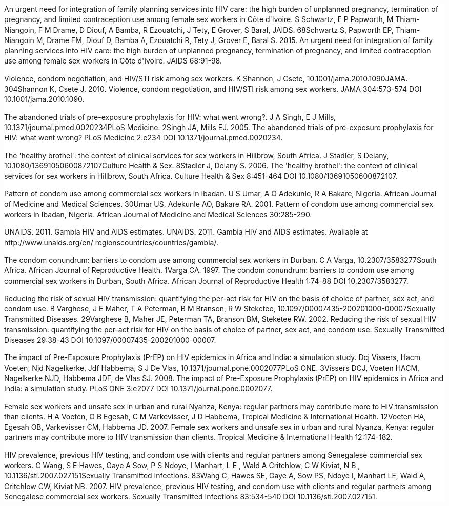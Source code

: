 An urgent need for integration of family planning services into HIV care: the high burden of unplanned pregnancy, termination of pregnancy, and limited contraception use among female sex workers in Côte d'Ivoire. S Schwartz, E P Papworth, M Thiam-Niangoin, F M Drame, D Diouf, A Bamba, R Ezouatchi, J Tety, E Grover, S Baral, JAIDS. 68Schwartz S, Papworth EP, Thiam-Niangoin M, Drame FM, Diouf D, Bamba A, Ezouatchi R, Tety J, Grover E, Baral S. 2015. An urgent need for integration of family planning services into HIV care: the high burden of unplanned pregnancy, termination of pregnancy, and limited contraception use among female sex workers in Côte d'Ivoire. JAIDS 68:91-98.

Violence, condom negotiation, and HIV/STI risk among sex workers. K Shannon, J Csete, 10.1001/jama.2010.1090JAMA. 304Shannon K, Csete J. 2010. Violence, condom negotiation, and HIV/STI risk among sex workers. JAMA 304:573-574 DOI 10.1001/jama.2010.1090.

The abandoned trials of pre-exposure prophylaxis for HIV: what went wrong?. J A Singh, E J Mills, 10.1371/journal.pmed.0020234PLoS Medicine. 2Singh JA, Mills EJ. 2005. The abandoned trials of pre-exposure prophylaxis for HIV: what went wrong? PLoS Medicine 2:e234 DOI 10.1371/journal.pmed.0020234.

The 'healthy brothel': the context of clinical services for sex workers in Hillbrow, South Africa. J Stadler, S Delany, 10.1080/13691050600872107Culture Health & Sex. 8Stadler J, Delany S. 2006. The 'healthy brothel': the context of clinical services for sex workers in Hillbrow, South Africa. Culture Health & Sex 8:451-464 DOI 10.1080/13691050600872107.

Pattern of condom use among commercial sex workers in Ibadan. U S Umar, A O Adekunle, R A Bakare, Nigeria. African Journal of Medicine and Medical Sciences. 30Umar US, Adekunle AO, Bakare RA. 2001. Pattern of condom use among commercial sex workers in Ibadan, Nigeria. African Journal of Medicine and Medical Sciences 30:285-290.

UNAIDS. 2011. Gambia HIV and AIDS estimates. UNAIDS. 2011. Gambia HIV and AIDS estimates. Available at http://www.unaids.org/en/ regionscountries/countries/gambia/.

The condom conundrum: barriers to condom use among commercial sex workers in Durban. C A Varga, 10.2307/3583277South Africa. African Journal of Reproductive Health. 1Varga CA. 1997. The condom conundrum: barriers to condom use among commercial sex workers in Durban, South Africa. African Journal of Reproductive Health 1:74-88 DOI 10.2307/3583277.

Reducing the risk of sexual HIV transmission: quantifying the per-act risk for HIV on the basis of choice of partner, sex act, and condom use. B Varghese, J E Maher, T A Peterman, B M Branson, R W Steketee, 10.1097/00007435-200201000-00007Sexually Transmitted Diseases. 29Varghese B, Maher JE, Peterman TA, Branson BM, Steketee RW. 2002. Reducing the risk of sexual HIV transmission: quantifying the per-act risk for HIV on the basis of choice of partner, sex act, and condom use. Sexually Transmitted Diseases 29:38-43 DOI 10.1097/00007435-200201000-00007.

The impact of Pre-Exposure Prophylaxis (PrEP) on HIV epidemics in Africa and India: a simulation study. Dcj Vissers, Hacm Voeten, Njd Nagelkerke, Jdf Habbema, S J De Vlas, 10.1371/journal.pone.0002077PLoS ONE. 3Vissers DCJ, Voeten HACM, Nagelkerke NJD, Habbema JDF, de Vlas SJ. 2008. The impact of Pre-Exposure Prophylaxis (PrEP) on HIV epidemics in Africa and India: a simulation study. PLoS ONE 3:e2077 DOI 10.1371/journal.pone.0002077.

Female sex workers and unsafe sex in urban and rural Nyanza, Kenya: regular partners may contribute more to HIV transmission than clients. H A Voeten, O B Egesah, C M Varkevisser, J D Habbema, Tropical Medicine & International Health. 12Voeten HA, Egesah OB, Varkevisser CM, Habbema JD. 2007. Female sex workers and unsafe sex in urban and rural Nyanza, Kenya: regular partners may contribute more to HIV transmission than clients. Tropical Medicine & International Health 12:174-182.

HIV prevalence, previous HIV testing, and condom use with clients and regular partners among Senegalese commercial sex workers. C Wang, S E Hawes, Gaye A Sow, P S Ndoye, I Manhart, L E , Wald A Critchlow, C W Kiviat, N B , 10.1136/sti.2007.027151Sexually Transmitted Infections. 83Wang C, Hawes SE, Gaye A, Sow PS, Ndoye I, Manhart LE, Wald A, Critchlow CW, Kiviat NB. 2007. HIV prevalence, previous HIV testing, and condom use with clients and regular partners among Senegalese commercial sex workers. Sexually Transmitted Infections 83:534-540 DOI 10.1136/sti.2007.027151.